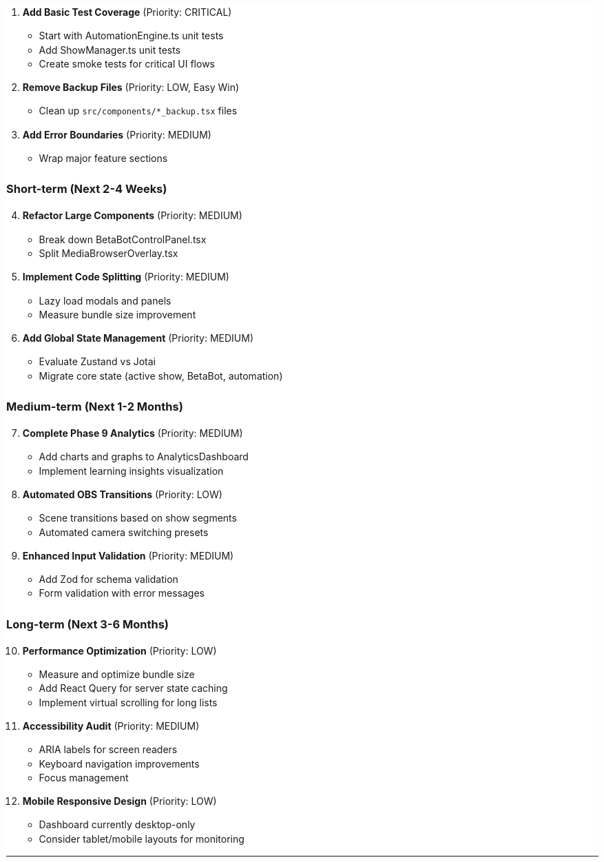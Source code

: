 1. **Add Basic Test Coverage** (Priority: CRITICAL)
   - Start with AutomationEngine.ts unit tests
   - Add ShowManager.ts unit tests
   - Create smoke tests for critical UI flows

2. **Remove Backup Files** (Priority: LOW, Easy Win)
   - Clean up `src/components/*_backup.tsx` files

3. **Add Error Boundaries** (Priority: MEDIUM)
   - Wrap major feature sections

### Short-term (Next 2-4 Weeks)

4. **Refactor Large Components** (Priority: MEDIUM)
   - Break down BetaBotControlPanel.tsx
   - Split MediaBrowserOverlay.tsx

5. **Implement Code Splitting** (Priority: MEDIUM)
   - Lazy load modals and panels
   - Measure bundle size improvement

6. **Add Global State Management** (Priority: MEDIUM)
   - Evaluate Zustand vs Jotai
   - Migrate core state (active show, BetaBot, automation)

### Medium-term (Next 1-2 Months)

7. **Complete Phase 9 Analytics** (Priority: MEDIUM)
   - Add charts and graphs to AnalyticsDashboard
   - Implement learning insights visualization

8. **Automated OBS Transitions** (Priority: LOW)
   - Scene transitions based on show segments
   - Automated camera switching presets

9. **Enhanced Input Validation** (Priority: MEDIUM)
   - Add Zod for schema validation
   - Form validation with error messages

### Long-term (Next 3-6 Months)

10. **Performance Optimization** (Priority: LOW)
    - Measure and optimize bundle size
    - Add React Query for server state caching
    - Implement virtual scrolling for long lists

11. **Accessibility Audit** (Priority: MEDIUM)
    - ARIA labels for screen readers
    - Keyboard navigation improvements
    - Focus management

12. **Mobile Responsive Design** (Priority: LOW)
    - Dashboard currently desktop-only
    - Consider tablet/mobile layouts for monitoring

---

